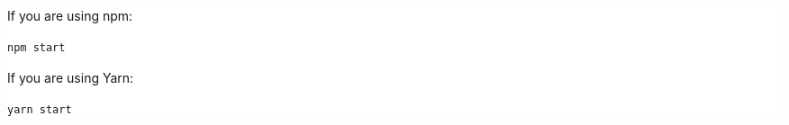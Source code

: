    If you are using npm:
   ```bash
   npm start
   ```

   If you are using Yarn:
   ```bash
   yarn start
